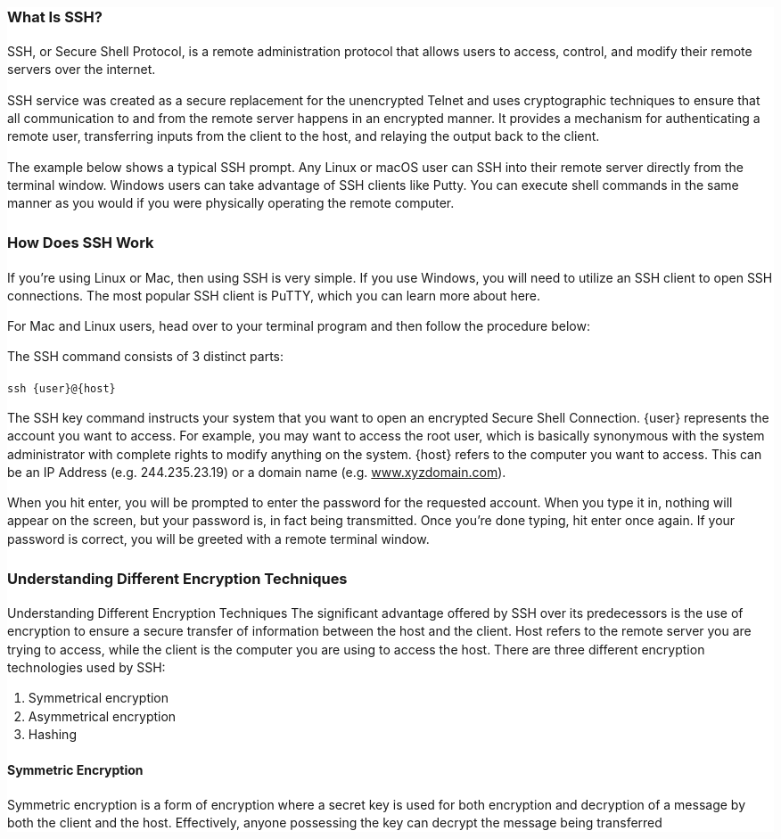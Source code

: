 ### What Is SSH?

SSH, or Secure Shell Protocol, is a remote administration protocol that allows users to access, control, and modify their remote servers over the internet.

SSH service was created as a secure replacement for the unencrypted Telnet and uses cryptographic techniques to ensure that all communication to and from the remote server happens in an encrypted manner. It provides a mechanism for authenticating a remote user, transferring inputs from the client to the host, and relaying the output back to the client.

The example below shows a typical SSH prompt. Any Linux or macOS user can SSH into their remote server directly from the terminal window. Windows users can take advantage of SSH clients like Putty.  You can execute shell commands in the same manner as you would if you were physically operating the remote computer.

### How Does SSH Work

If you’re using Linux or Mac, then using SSH is very simple. If you use Windows, you will need to utilize an SSH client to open SSH connections. The most popular SSH client is PuTTY, which you can learn more about here.

For Mac and Linux users, head over to your terminal program and then follow the procedure below:

The SSH command consists of 3 distinct parts:

    ssh {user}@{host}

The SSH key command instructs your system that you want to open an encrypted Secure Shell Connection. {user} represents the account you want to access. For example, you may want to access the root user, which is basically synonymous with the system administrator with complete rights to modify anything on the system. {host} refers to the computer you want to access. This can be an IP Address (e.g. 244.235.23.19) or a domain name (e.g. www.xyzdomain.com).

When you hit enter, you will be prompted to enter the password for the requested account. When you type it in, nothing will appear on the screen, but your password is, in fact being transmitted. Once you’re done typing, hit enter once again. If your password is correct, you will be greeted with a remote terminal window.

### Understanding Different Encryption Techniques

Understanding Different Encryption Techniques
The significant advantage offered by SSH over its predecessors is the use of encryption to ensure a secure transfer of information between the host and the client. Host refers to the remote server you are trying to access, while the client is the computer you are using to access the host. There are three different encryption technologies used by SSH:

1. Symmetrical encryption
2. Asymmetrical encryption
3. Hashing

#### Symmetric Encryption

Symmetric encryption is a form of encryption where a secret key is used for both encryption and decryption of a message by both the client and the host. Effectively, anyone possessing the key can decrypt the message being transferred
